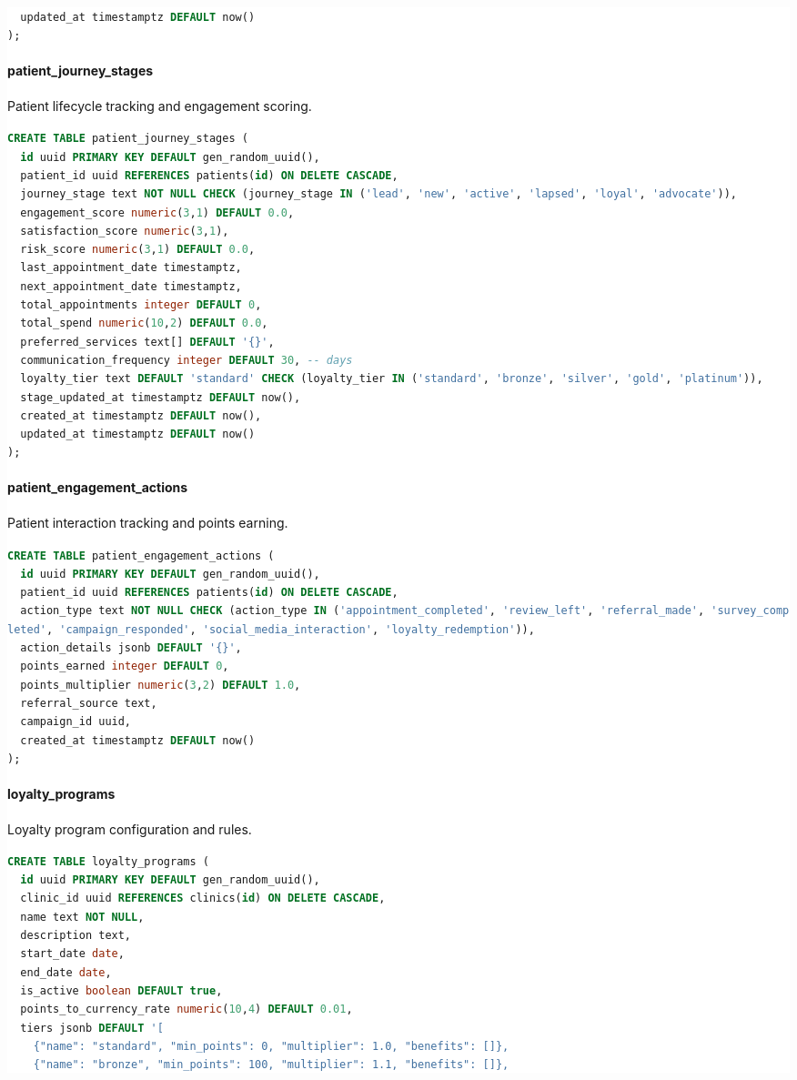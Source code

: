 ```sql
  updated_at timestamptz DEFAULT now()
);
```

#### patient_journey_stages
Patient lifecycle tracking and engagement scoring.

```sql
CREATE TABLE patient_journey_stages (
  id uuid PRIMARY KEY DEFAULT gen_random_uuid(),
  patient_id uuid REFERENCES patients(id) ON DELETE CASCADE,
  journey_stage text NOT NULL CHECK (journey_stage IN ('lead', 'new', 'active', 'lapsed', 'loyal', 'advocate')),
  engagement_score numeric(3,1) DEFAULT 0.0,
  satisfaction_score numeric(3,1),
  risk_score numeric(3,1) DEFAULT 0.0,
  last_appointment_date timestamptz,
  next_appointment_date timestamptz,
  total_appointments integer DEFAULT 0,
  total_spend numeric(10,2) DEFAULT 0.0,
  preferred_services text[] DEFAULT '{}',
  communication_frequency integer DEFAULT 30, -- days
  loyalty_tier text DEFAULT 'standard' CHECK (loyalty_tier IN ('standard', 'bronze', 'silver', 'gold', 'platinum')),
  stage_updated_at timestamptz DEFAULT now(),
  created_at timestamptz DEFAULT now(),
  updated_at timestamptz DEFAULT now()
);
```

#### patient_engagement_actions
Patient interaction tracking and points earning.

```sql
CREATE TABLE patient_engagement_actions (
  id uuid PRIMARY KEY DEFAULT gen_random_uuid(),
  patient_id uuid REFERENCES patients(id) ON DELETE CASCADE,
  action_type text NOT NULL CHECK (action_type IN ('appointment_completed', 'review_left', 'referral_made', 'survey_completed', 'campaign_responded', 'social_media_interaction', 'loyalty_redemption')),
  action_details jsonb DEFAULT '{}',
  points_earned integer DEFAULT 0,
  points_multiplier numeric(3,2) DEFAULT 1.0,
  referral_source text,
  campaign_id uuid,
  created_at timestamptz DEFAULT now()
);
```

#### loyalty_programs
Loyalty program configuration and rules.

```sql
CREATE TABLE loyalty_programs (
  id uuid PRIMARY KEY DEFAULT gen_random_uuid(),
  clinic_id uuid REFERENCES clinics(id) ON DELETE CASCADE,
  name text NOT NULL,
  description text,
  start_date date,
  end_date date,
  is_active boolean DEFAULT true,
  points_to_currency_rate numeric(10,4) DEFAULT 0.01,
  tiers jsonb DEFAULT '[
    {"name": "standard", "min_points": 0, "multiplier": 1.0, "benefits": []},
    {"name": "bronze", "min_points": 100, "multiplier": 1.1, "benefits": []},
```